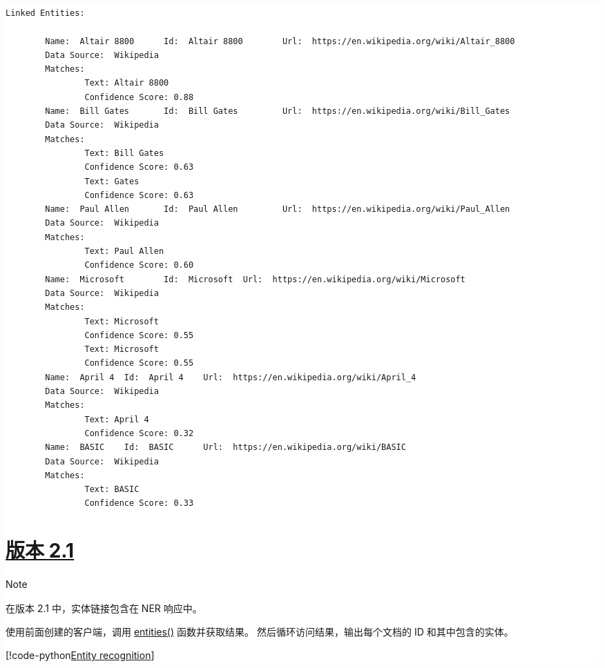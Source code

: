 ```console
Linked Entities:

        Name:  Altair 8800      Id:  Altair 8800        Url:  https://en.wikipedia.org/wiki/Altair_8800
        Data Source:  Wikipedia
        Matches:
                Text: Altair 8800
                Confidence Score: 0.88
        Name:  Bill Gates       Id:  Bill Gates         Url:  https://en.wikipedia.org/wiki/Bill_Gates
        Data Source:  Wikipedia
        Matches:
                Text: Bill Gates
                Confidence Score: 0.63
                Text: Gates
                Confidence Score: 0.63
        Name:  Paul Allen       Id:  Paul Allen         Url:  https://en.wikipedia.org/wiki/Paul_Allen
        Data Source:  Wikipedia
        Matches:
                Text: Paul Allen
                Confidence Score: 0.60
        Name:  Microsoft        Id:  Microsoft  Url:  https://en.wikipedia.org/wiki/Microsoft
        Data Source:  Wikipedia
        Matches:
                Text: Microsoft
                Confidence Score: 0.55
                Text: Microsoft
                Confidence Score: 0.55
        Name:  April 4  Id:  April 4    Url:  https://en.wikipedia.org/wiki/April_4
        Data Source:  Wikipedia
        Matches:
                Text: April 4
                Confidence Score: 0.32
        Name:  BASIC    Id:  BASIC      Url:  https://en.wikipedia.org/wiki/BASIC
        Data Source:  Wikipedia
        Matches:
                Text: BASIC
                Confidence Score: 0.33
```

# <a name="version-21"></a>[版本 2.1](#tab/version-2)

> [!NOTE]
> 在版本 2.1 中，实体链接包含在 NER 响应中。

使用前面创建的客户端，调用 [entities()](/python/api/azure-cognitiveservices-language-textanalytics/azure.cognitiveservices.language.textanalytics.textanalyticsclient#entities-show-stats-none--documents-none--custom-headers-none--raw-false----operation-config-) 函数并获取结果。 然后循环访问结果，输出每个文档的 ID 和其中包含的实体。

[!code-python[Entity recognition](~/samples-cognitive-services-python-sdk/samples/language/text_analytics_samples.py?name=entityRecognition)]
